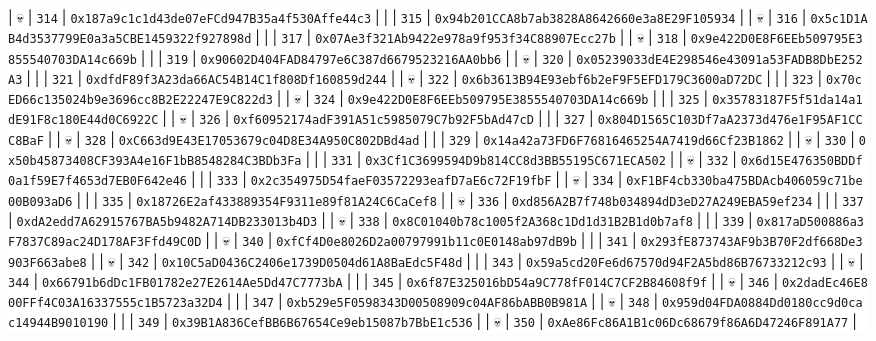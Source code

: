 | 💀 | `314` | `0x187a9c1c1d43de07eFCd947B35a4f530Affe44c3` |
|  | `315` | `0x94b201CCA8b7ab3828A8642660e3a8E29F105934` |
| 💀 | `316` | `0x5c1D1AB4d3537799E0a3a5CBE1459322f927898d` |
|  | `317` | `0x07Ae3f321Ab9422e978a9f953f34C88907Ecc27b` |
| 💀 | `318` | `0x9e422D0E8F6EEb509795E3855540703DA14c669b` |
|  | `319` | `0x90602D404FAD84797e6C387d6679523216AA0bb6` |
| 💀 | `320` | `0x05239033dE4E298546e43091a53FADB8DbE252A3` |
|  | `321` | `0xdfdF89f3A23da66AC54B14C1f808Df160859d244` |
| 💀 | `322` | `0x6b3613B94E93ebf6b2eF9F5EFD179C3600aD72DC` |
|  | `323` | `0x70cED66c135024b9e3696cc8B2E22247E9C822d3` |
| 💀 | `324` | `0x9e422D0E8F6EEb509795E3855540703DA14c669b` |
|  | `325` | `0x35783187F5f51da14a1dE91F8c180E44d0C6922C` |
| 💀 | `326` | `0xf60952174adF391A51c5985079C7b92F5bAd47cD` |
|  | `327` | `0x804D1565C103Df7aA2373d476e1F95AF1CCC8BaF` |
| 💀 | `328` | `0xC663d9E43E17053679c04D8E34A950C802DBd4ad` |
|  | `329` | `0x14a42a73FD6F76816465254A7419d66Cf23B1862` |
| 💀 | `330` | `0x50b45873408CF393A4e16F1bB8548284C3BDb3Fa` |
|  | `331` | `0x3Cf1C3699594D9b814CC8d3BB55195C671ECA502` |
| 💀 | `332` | `0x6d15E476350BDDf0a1f59E7f4653d7EB0F642e46` |
|  | `333` | `0x2c354975D54faeF03572293eafD7aE6c72F19fbF` |
| 💀 | `334` | `0xF1BF4cb330ba475BDAcb406059c71be00B093aD6` |
|  | `335` | `0x18726E2af433889354F9311e89f81A24C6CaCef8` |
| 💀 | `336` | `0xd856A2B7f748b034894dD3eD27A249EBA59ef234` |
|  | `337` | `0xdA2edd7A62915767BA5b9482A714DB233013b4D3` |
| 💀 | `338` | `0x8C01040b78c1005f2A368c1Dd1d31B2B1d0b7af8` |
|  | `339` | `0x817aD500886a3F7837C89ac24D178AF3Ffd49C0D` |
| 💀 | `340` | `0xfCf4D0e8026D2a00797991b11c0E0148ab97dB9b` |
|  | `341` | `0x293fE873743AF9b3B70F2df668De3903F663abe8` |
| 💀 | `342` | `0x10C5aD0436C2406e1739D0504d61A8BaEdc5F48d` |
|  | `343` | `0x59a5cd20Fe6d67570d94F2A5bd86B76733212c93` |
| 💀 | `344` | `0x66791b6dDc1FB01782e27E2614Ae5Dd47C7773bA` |
|  | `345` | `0x6f87E325016bD54a9C778fF014C7CF2B84608f9f` |
| 💀 | `346` | `0x2dadEc46E800FFf4C03A16337555c1B5723a32D4` |
|  | `347` | `0xb529e5F0598343D00508909c04AF86bABB0B981A` |
| 💀 | `348` | `0x959d04FDA0884Dd0180cc9d0cac14944B9010190` |
|  | `349` | `0x39B1A836CefBB6B67654Ce9eb15087b7BbE1c536` |
| 💀 | `350` | `0xAe86Fc86A1B1c06Dc68679f86A6D47246F891A77` |